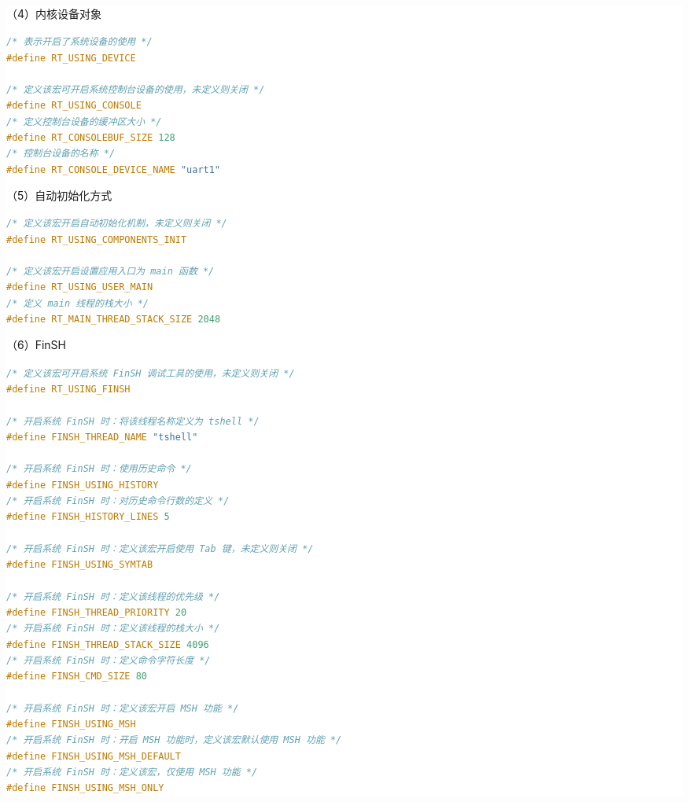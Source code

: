 （4）内核设备对象

```c
/* 表示开启了系统设备的使用 */
#define RT_USING_DEVICE

/* 定义该宏可开启系统控制台设备的使用，未定义则关闭 */
#define RT_USING_CONSOLE
/* 定义控制台设备的缓冲区大小 */
#define RT_CONSOLEBUF_SIZE 128
/* 控制台设备的名称 */
#define RT_CONSOLE_DEVICE_NAME "uart1"
```

（5）自动初始化方式

```c
/* 定义该宏开启自动初始化机制，未定义则关闭 */
#define RT_USING_COMPONENTS_INIT

/* 定义该宏开启设置应用入口为 main 函数 */
#define RT_USING_USER_MAIN
/* 定义 main 线程的栈大小 */
#define RT_MAIN_THREAD_STACK_SIZE 2048
```

（6）FinSH

```c
/* 定义该宏可开启系统 FinSH 调试工具的使用，未定义则关闭 */
#define RT_USING_FINSH

/* 开启系统 FinSH 时：将该线程名称定义为 tshell */
#define FINSH_THREAD_NAME "tshell"

/* 开启系统 FinSH 时：使用历史命令 */
#define FINSH_USING_HISTORY
/* 开启系统 FinSH 时：对历史命令行数的定义 */
#define FINSH_HISTORY_LINES 5

/* 开启系统 FinSH 时：定义该宏开启使用 Tab 键，未定义则关闭 */
#define FINSH_USING_SYMTAB

/* 开启系统 FinSH 时：定义该线程的优先级 */
#define FINSH_THREAD_PRIORITY 20
/* 开启系统 FinSH 时：定义该线程的栈大小 */
#define FINSH_THREAD_STACK_SIZE 4096
/* 开启系统 FinSH 时：定义命令字符长度 */
#define FINSH_CMD_SIZE 80

/* 开启系统 FinSH 时：定义该宏开启 MSH 功能 */
#define FINSH_USING_MSH
/* 开启系统 FinSH 时：开启 MSH 功能时，定义该宏默认使用 MSH 功能 */
#define FINSH_USING_MSH_DEFAULT
/* 开启系统 FinSH 时：定义该宏，仅使用 MSH 功能 */
#define FINSH_USING_MSH_ONLY
```
